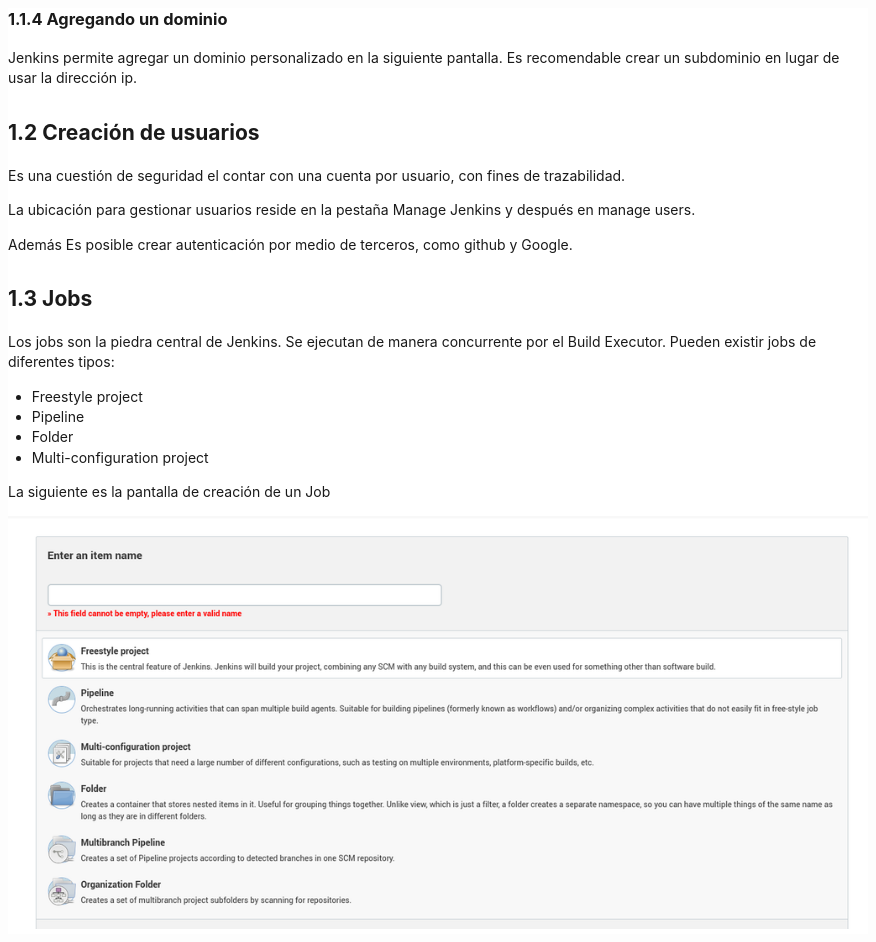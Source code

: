 ### 1.1.4 Agregando un dominio

Jenkins permite agregar un dominio personalizado en la siguiente
pantalla. Es recomendable crear un subdominio en lugar de usar la
dirección ip.

## 1.2 Creación de usuarios

Es una cuestión de seguridad el contar con una cuenta por usuario, con
fines de trazabilidad.

La ubicación para gestionar usuarios reside en la pestaña Manage Jenkins
y después en manage users.

Además Es posible crear autenticación por medio de terceros, como github
y Google.

## 1.3 Jobs

Los jobs son la piedra central de Jenkins. Se ejecutan de manera
concurrente por el Build Executor. Pueden existir jobs de diferentes
tipos:

-   Freestyle project
-   Pipeline
-   Folder
-   Multi-configuration project

La siguiente es la pantalla de creación de un Job

![image](Notes/Jenkins/img/CreacionDeUnJob.png)
